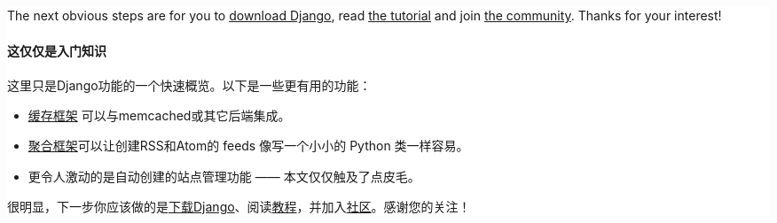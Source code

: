 The next obvious steps are for you to [download Django](https://www.djangoproject.com/download/), read [the tutorial](https://docs.djangoproject.com/en/1.10/intro/tutorial01/) and join [the community](https://www.djangoproject.com/community/). Thanks for your interest!

#### **这仅仅是入门知识**

这里只是Django功能的一个快速概览。以下是一些更有用的功能：

+ [缓存框架](https://docs.djangoproject.com/en/1.10/topics/cache/) 可以与memcached或其它后端集成。

+ [聚合框架](https://docs.djangoproject.com/en/1.10/ref/contrib/syndication/)可以让创建RSS和Atom的 feeds 像写一个小小的 Python 类一样容易。

+ 更令人激动的是自动创建的站点管理功能 —— 本文仅仅触及了点皮毛。

很明显，下一步你应该做的是[下载Django](https://docs.djangoproject.com/en/1.10/ref/contrib/syndication/)、阅读[教程](https://docs.djangoproject.com/en/1.10/intro/tutorial01/)，并加入[社区](https://www.djangoproject.com/community/)。感谢您的关注！